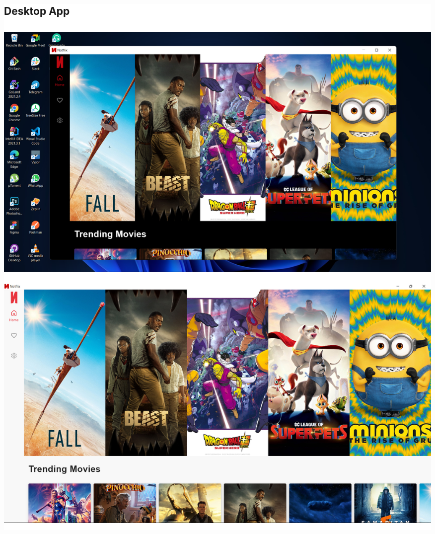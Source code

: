 
## Desktop App

<img src="assets/img6.png" width="900" height=500/>

<img src="assets/img7.png" width="900" height=500/> 